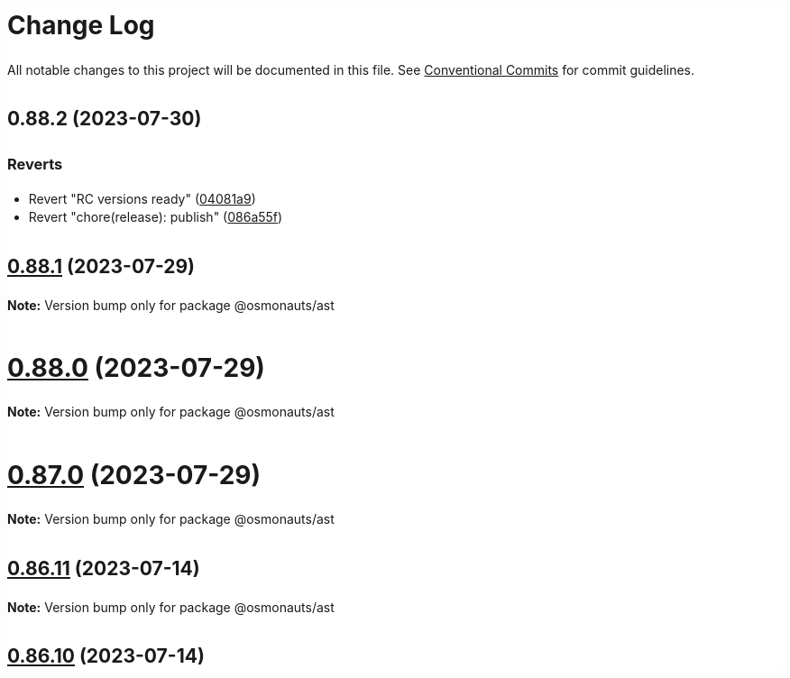 # Change Log

All notable changes to this project will be documented in this file.
See [Conventional Commits](https://conventionalcommits.org) for commit guidelines.

## 0.88.2 (2023-07-30)


### Reverts

* Revert "RC versions ready" ([04081a9](https://github.com/osmosis-labs/telescope/commit/04081a9d1f80feb3ae664bce2d1364850b3daaca))
* Revert "chore(release): publish" ([086a55f](https://github.com/osmosis-labs/telescope/commit/086a55f14c5ca33ee70a0e2121406dd37eb643f1))





## [0.88.1](https://github.com/osmosis-labs/telescope/compare/@osmonauts/ast@0.88.0...@osmonauts/ast@0.88.1) (2023-07-29)

**Note:** Version bump only for package @osmonauts/ast





# [0.88.0](https://github.com/osmosis-labs/telescope/compare/@osmonauts/ast@0.87.0...@osmonauts/ast@0.88.0) (2023-07-29)

**Note:** Version bump only for package @osmonauts/ast





# [0.87.0](https://github.com/osmosis-labs/telescope/compare/@osmonauts/ast@0.86.11...@osmonauts/ast@0.87.0) (2023-07-29)

**Note:** Version bump only for package @osmonauts/ast





## [0.86.11](https://github.com/osmosis-labs/telescope/compare/@osmonauts/ast@0.86.9...@osmonauts/ast@0.86.11) (2023-07-14)

**Note:** Version bump only for package @osmonauts/ast

## [0.86.10](https://github.com/osmosis-labs/telescope/compare/@osmonauts/ast@0.86.9...@osmonauts/ast@0.86.10) (2023-07-14)
